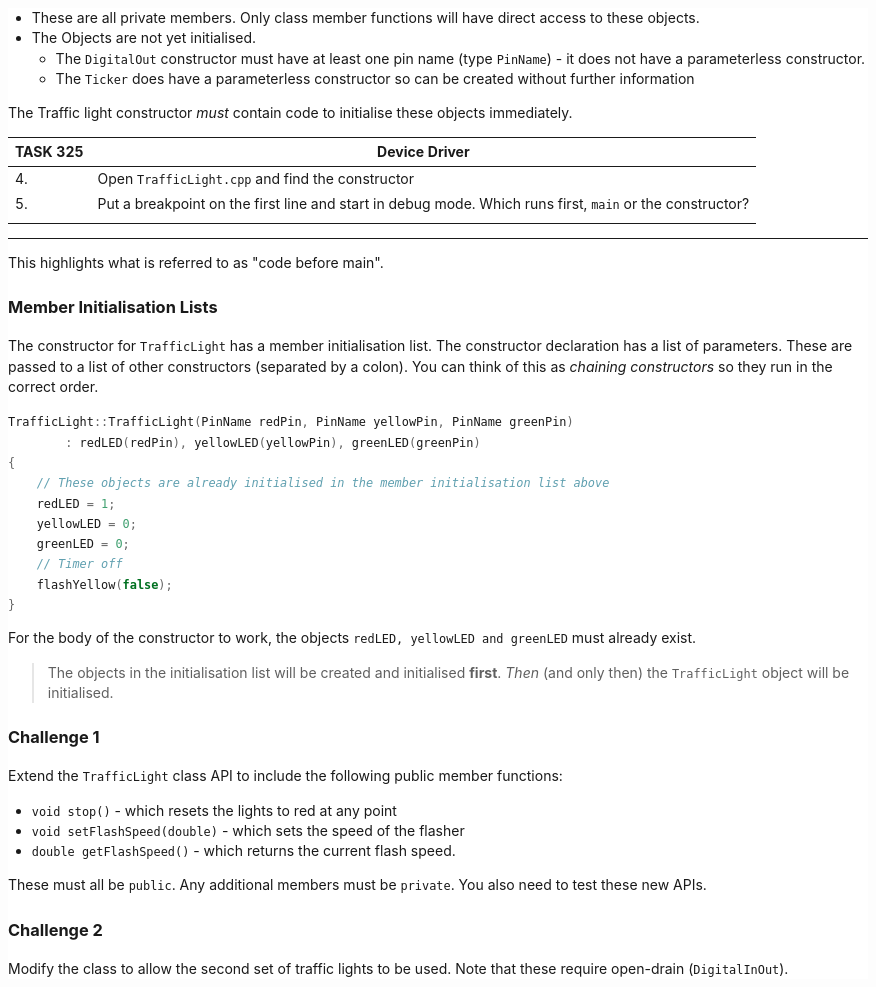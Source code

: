* These are all private members. Only class member functions will have direct access to these objects.
* The Objects are not yet initialised. 
   * The `DigitalOut` constructor must have at least one pin name (type `PinName`) - it does not have a parameterless constructor.
   * The `Ticker` does have a parameterless constructor so can be created without further information 

The Traffic light constructor _must_ contain code to initialise these objects immediately.

| **TASK 325** | Device Driver |
| --- | --- |
| 4. | Open `TrafficLight.cpp` and find the constructor |
| 5. | Put a breakpoint on the first line and start in debug mode. Which runs first, `main` or the constructor? |
| |  |
---

This highlights what is referred to as "code before main".

### Member Initialisation Lists
The constructor for `TrafficLight` has a member initialisation list. The constructor declaration has a list of parameters. These are passed to a list of other constructors (separated by a colon). You can think of this as _chaining constructors_ so they run in the correct order.

```C++
TrafficLight::TrafficLight(PinName redPin, PinName yellowPin, PinName greenPin) 
        : redLED(redPin), yellowLED(yellowPin), greenLED(greenPin)
{
    // These objects are already initialised in the member initialisation list above
    redLED = 1;
    yellowLED = 0;
    greenLED = 0;
    // Timer off
    flashYellow(false);
}
```

For the body of the constructor to work, the objects `redLED, yellowLED and greenLED` must already exist.

> The objects in the initialisation list will be created and initialised **first**. _Then_ (and only then) the `TrafficLight` object will be initialised.

### Challenge 1
Extend the `TrafficLight` class API to include the following public member functions:

* `void stop()` - which resets the lights to red at any point
* `void setFlashSpeed(double)` - which sets the speed of the flasher
* `double getFlashSpeed()` - which returns the current flash speed.

These must all be `public`. Any additional members must be `private`. You also need to test these new APIs.

### Challenge 2
Modify the class to allow the second set of traffic lights to be used. Note that these require open-drain (`DigitalInOut`).
